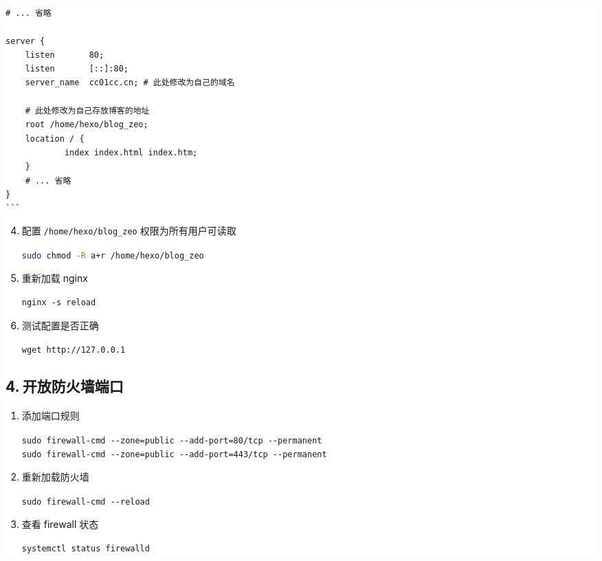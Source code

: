     # ... 省略

    server {
        listen       80;
        listen       [::]:80;
        server_name  cc01cc.cn; # 此处修改为自己的域名

        # 此处修改为自己存放博客的地址
        root /home/hexo/blog_zeo;
        location / {
                index index.html index.htm;
        }
        # ... 省略
    }
    ```

4. 配置 `/home/hexo/blog_zeo` 权限为所有用户可读取

    ```bash
    sudo chmod -R a+r /home/hexo/blog_zeo
    ```

5. 重新加载 nginx

    ```shell
    nginx -s reload
    ```

6. 测试配置是否正确

    ```shell
    wget http://127.0.0.1
    ```

## 4. 开放防火墙端口

1. 添加端口规则

    ```shell
    sudo firewall-cmd --zone=public --add-port=80/tcp --permanent
    sudo firewall-cmd --zone=public --add-port=443/tcp --permanent
    ```

2. 重新加载防火墙

    ```shell
    sudo firewall-cmd --reload
    ```

3. 查看 firewall 状态

    ```shell
    systemctl status firewalld
    ```

